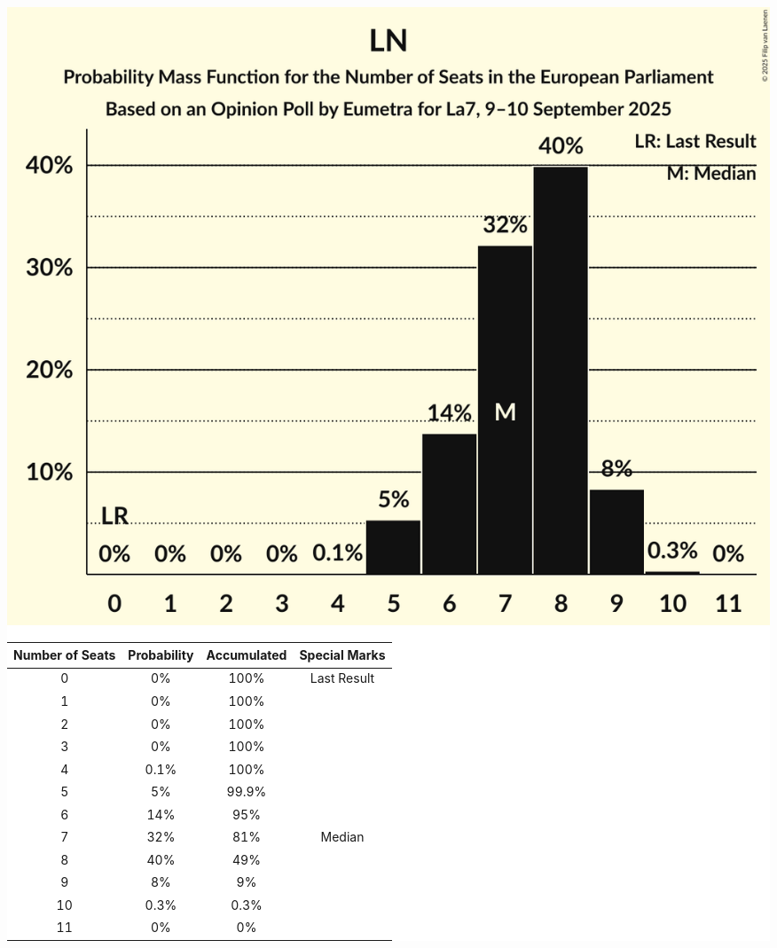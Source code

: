 ![Graph with seats probability mass function not yet produced](2025-09-10-Eumetra-coalitions-seats-pmf-ln.png "Seats Probability Mass Function")

| Number of Seats | Probability | Accumulated | Special Marks |
|:---------------:|:-----------:|:-----------:|:-------------:|
| 0 | 0% | 100% | Last Result |
| 1 | 0% | 100% |  |
| 2 | 0% | 100% |  |
| 3 | 0% | 100% |  |
| 4 | 0.1% | 100% |  |
| 5 | 5% | 99.9% |  |
| 6 | 14% | 95% |  |
| 7 | 32% | 81% | Median |
| 8 | 40% | 49% |  |
| 9 | 8% | 9% |  |
| 10 | 0.3% | 0.3% |  |
| 11 | 0% | 0% |  |
